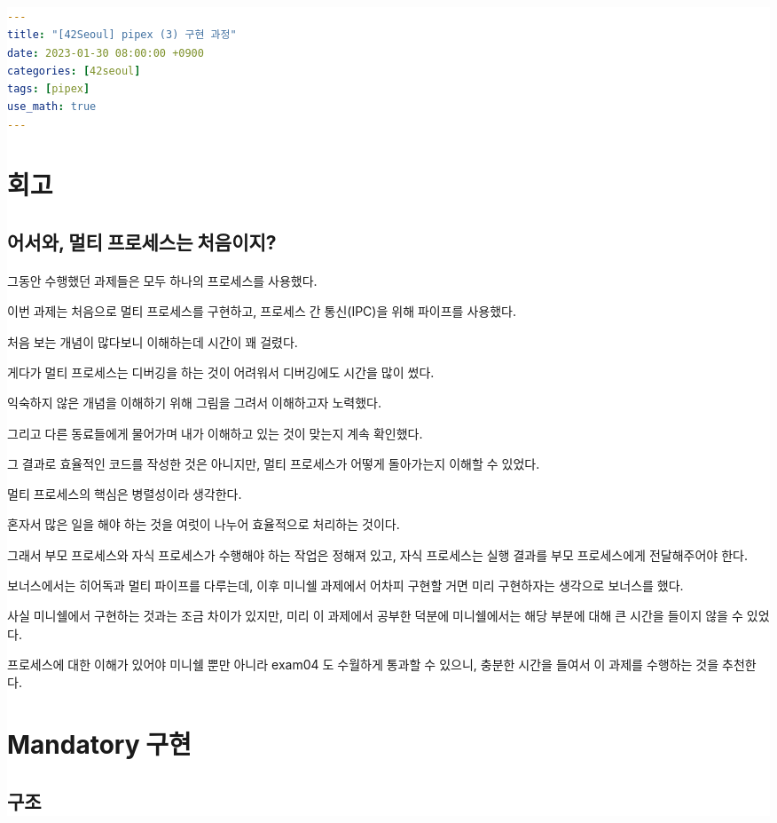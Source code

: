 ```yaml
---
title: "[42Seoul] pipex (3) 구현 과정"
date: 2023-01-30 08:00:00 +0900
categories: [42seoul]
tags: [pipex]
use_math: true
---
```


# 회고

## 어서와, 멀티 프로세스는 처음이지?

그동안 수행했던 과제들은 모두 하나의 프로세스를 사용했다.

이번 과제는 처음으로 멀티 프로세스를 구현하고, 프로세스 간 통신(IPC)을 위해 파이프를 사용했다.

처음 보는 개념이 많다보니 이해하는데 시간이 꽤 걸렸다.

게다가 멀티 프로세스는 디버깅을 하는 것이 어려워서 디버깅에도 시간을 많이 썼다.

익숙하지 않은 개념을 이해하기 위해 그림을 그려서 이해하고자 노력했다.

그리고 다른 동료들에게 물어가며 내가 이해하고 있는 것이 맞는지 계속 확인했다.

그 결과로 효율적인 코드를 작성한 것은 아니지만, 멀티 프로세스가 어떻게 돌아가는지 이해할 수 있었다.

멀티 프로세스의 핵심은 병렬성이라 생각한다.

혼자서 많은 일을 해야 하는 것을 여럿이 나누어 효율적으로 처리하는 것이다.

그래서 부모 프로세스와 자식 프로세스가 수행해야 하는 작업은 정해져 있고, 자식 프로세스는 실행 결과를 부모 프로세스에게 전달해주어야 한다.

보너스에서는 히어독과 멀티 파이프를 다루는데, 이후 미니쉘 과제에서 어차피 구현할 거면 미리 구현하자는 생각으로 보너스를 했다.

사실 미니쉘에서 구현하는 것과는 조금 차이가 있지만, 미리 이 과제에서 공부한 덕분에 미니쉘에서는 해당 부분에 대해 큰 시간을 들이지 않을 수 있었다.

프로세스에 대한 이해가 있어야 미니쉘 뿐만 아니라 exam04 도 수월하게 통과할 수 있으니, 충분한 시간을 들여서 이 과제를 수행하는 것을 추천한다.

# Mandatory 구현

## 구조
